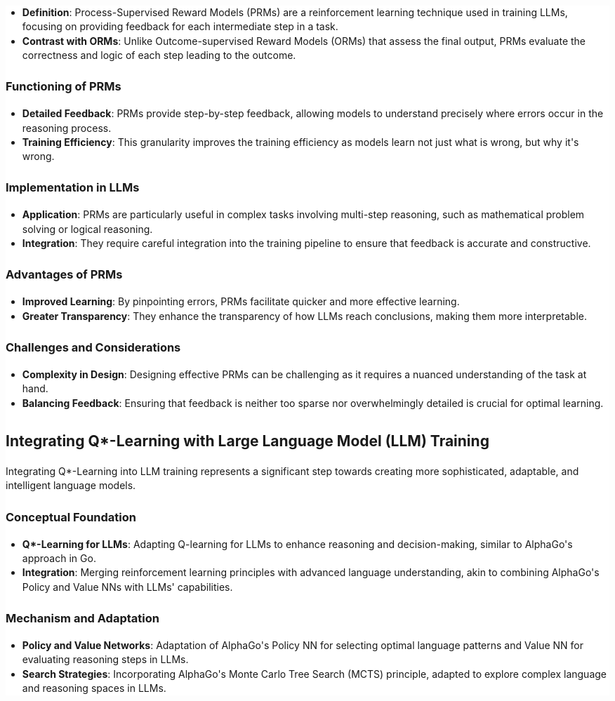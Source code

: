 - **Definition**: Process-Supervised Reward Models (PRMs) are a reinforcement learning technique used in training LLMs, focusing on providing feedback for each intermediate step in a task.
- **Contrast with ORMs**: Unlike Outcome-supervised Reward Models (ORMs) that assess the final output, PRMs evaluate the correctness and logic of each step leading to the outcome.

### Functioning of PRMs

- **Detailed Feedback**: PRMs provide step-by-step feedback, allowing models to understand precisely where errors occur in the reasoning process.
- **Training Efficiency**: This granularity improves the training efficiency as models learn not just what is wrong, but why it's wrong.

### Implementation in LLMs

- **Application**: PRMs are particularly useful in complex tasks involving multi-step reasoning, such as mathematical problem solving or logical reasoning.
- **Integration**: They require careful integration into the training pipeline to ensure that feedback is accurate and constructive.

### Advantages of PRMs

- **Improved Learning**: By pinpointing errors, PRMs facilitate quicker and more effective learning.
- **Greater Transparency**: They enhance the transparency of how LLMs reach conclusions, making them more interpretable.

### Challenges and Considerations

- **Complexity in Design**: Designing effective PRMs can be challenging as it requires a nuanced understanding of the task at hand.
- **Balancing Feedback**: Ensuring that feedback is neither too sparse nor overwhelmingly detailed is crucial for optimal learning.

## Integrating Q\*-Learning with Large Language Model (LLM) Training

Integrating Q\*-Learning into LLM training represents a significant step towards creating more sophisticated, adaptable, and intelligent language models.

### Conceptual Foundation

- **Q\*-Learning for LLMs**: Adapting Q-learning for LLMs to enhance reasoning and decision-making, similar to AlphaGo's approach in Go.
- **Integration**: Merging reinforcement learning principles with advanced language understanding, akin to combining AlphaGo's Policy and Value NNs with LLMs' capabilities.

### Mechanism and Adaptation

- **Policy and Value Networks**: Adaptation of AlphaGo's Policy NN for selecting optimal language patterns and Value NN for evaluating reasoning steps in LLMs.
- **Search Strategies**: Incorporating AlphaGo's Monte Carlo Tree Search (MCTS) principle, adapted to explore complex language and reasoning spaces in LLMs.
